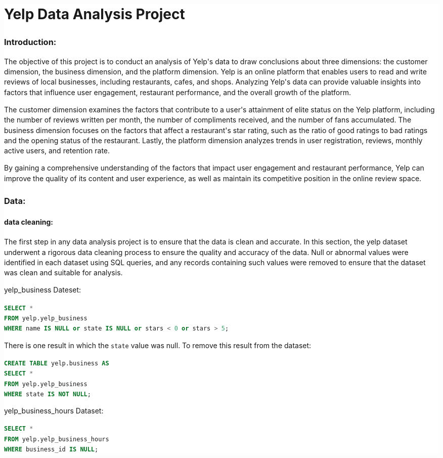 # Yelp Data Analysis Project

### Introduction:

The objective of this project is to conduct an analysis of Yelp's data to draw conclusions about three dimensions: the customer dimension, the business dimension, and the platform dimension. Yelp is an online platform that enables users to read and write reviews of local businesses, including restaurants, cafes, and shops. Analyzing Yelp's data can provide valuable insights into factors that influence user engagement, restaurant performance, and the overall growth of the platform.

The customer dimension examines the factors that contribute to a user's attainment of elite status on the Yelp platform, including the number of reviews written per month, the number of compliments received, and the number of fans accumulated. The business dimension focuses on the factors that affect a restaurant's star rating, such as the ratio of good ratings to bad ratings and the opening status of the restaurant. Lastly, the platform dimension analyzes trends in user registration, reviews, monthly active users, and retention rate.

By gaining a comprehensive understanding of the factors that impact user engagement and restaurant performance, Yelp can improve the quality of its content and user experience, as well as maintain its competitive position in the online review space.

### Data:

#### data cleaning:

The first step in any data analysis project is to ensure that the data is clean and accurate. In this section, the yelp dataset underwent a rigorous data cleaning process to ensure the quality and accuracy of the data. Null or abnormal values were identified in each dataset using SQL queries, and any records containing such values were removed to ensure that the dataset was clean and suitable for analysis. 

yelp_business Dateset:

```sql
SELECT * 
FROM yelp.yelp_business
WHERE name IS NULL or state IS NULL or stars < 0 or stars > 5;
```

There is one result in which the `state` value was null. To remove this result from the dataset:

```sql
CREATE TABLE yelp.business AS
SELECT * 
FROM yelp.yelp_business
WHERE state IS NOT NULL;
```

yelp_business_hours Dataset:

```sql
SELECT *
FROM yelp.yelp_business_hours
WHERE business_id IS NULL;
```
